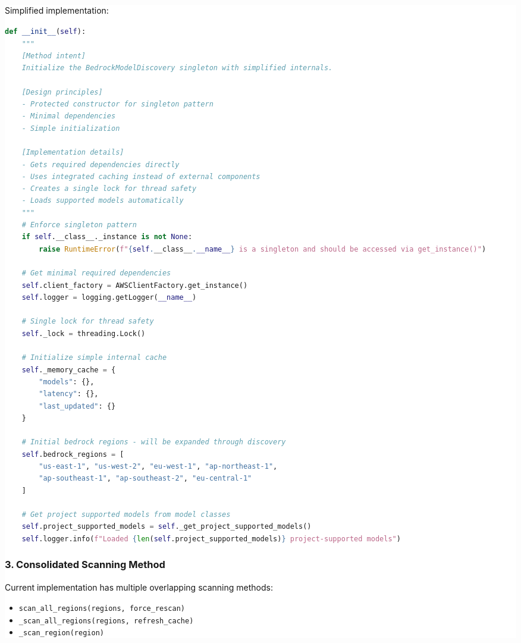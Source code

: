 Simplified implementation:
```python
def __init__(self):
    """
    [Method intent]
    Initialize the BedrockModelDiscovery singleton with simplified internals.
    
    [Design principles]
    - Protected constructor for singleton pattern
    - Minimal dependencies
    - Simple initialization
    
    [Implementation details]
    - Gets required dependencies directly
    - Uses integrated caching instead of external components
    - Creates a single lock for thread safety
    - Loads supported models automatically
    """
    # Enforce singleton pattern
    if self.__class__._instance is not None:
        raise RuntimeError(f"{self.__class__.__name__} is a singleton and should be accessed via get_instance()")
        
    # Get minimal required dependencies
    self.client_factory = AWSClientFactory.get_instance()
    self.logger = logging.getLogger(__name__)
    
    # Single lock for thread safety
    self._lock = threading.Lock()
    
    # Initialize simple internal cache
    self._memory_cache = {
        "models": {},
        "latency": {},
        "last_updated": {}
    }
    
    # Initial bedrock regions - will be expanded through discovery
    self.bedrock_regions = [
        "us-east-1", "us-west-2", "eu-west-1", "ap-northeast-1", 
        "ap-southeast-1", "ap-southeast-2", "eu-central-1"
    ]
    
    # Get project supported models from model classes
    self.project_supported_models = self._get_project_supported_models()
    self.logger.info(f"Loaded {len(self.project_supported_models)} project-supported models")
```

### 3. Consolidated Scanning Method

Current implementation has multiple overlapping scanning methods:
- `scan_all_regions(regions, force_rescan)`
- `_scan_all_regions(regions, refresh_cache)`
- `_scan_region(region)`
